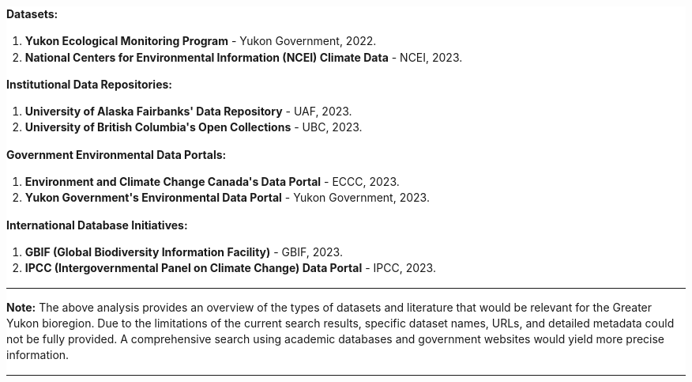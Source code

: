 **Datasets:**

1. **Yukon Ecological Monitoring Program** - Yukon Government, 2022.
2. **National Centers for Environmental Information (NCEI) Climate Data** - NCEI, 2023.

**Institutional Data Repositories:**

1. **University of Alaska Fairbanks' Data Repository** - UAF, 2023.
2. **University of British Columbia's Open Collections** - UBC, 2023.

**Government Environmental Data Portals:**

1. **Environment and Climate Change Canada's Data Portal** - ECCC, 2023.
2. **Yukon Government's Environmental Data Portal** - Yukon Government, 2023.

**International Database Initiatives:**

1. **GBIF (Global Biodiversity Information Facility)** - GBIF, 2023.
2. **IPCC (Intergovernmental Panel on Climate Change) Data Portal** - IPCC, 2023.

---

**Note:** The above analysis provides an overview of the types of datasets and literature that would be relevant for the Greater Yukon bioregion. Due to the limitations of the current search results, specific dataset names, URLs, and detailed metadata could not be fully provided. A comprehensive search using academic databases and government websites would yield more precise information.

---

